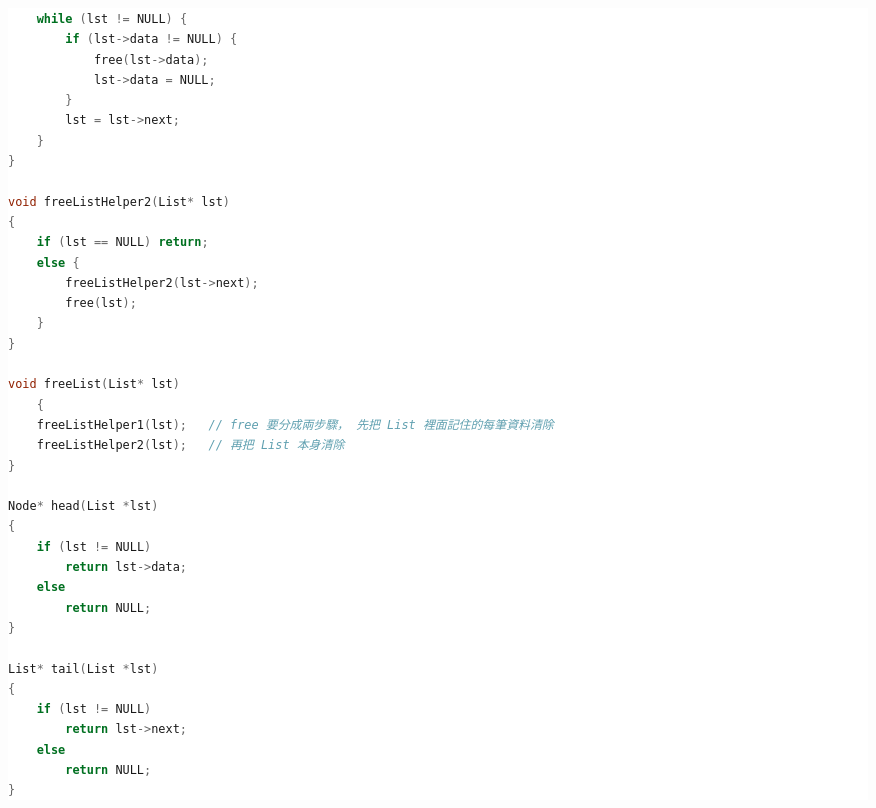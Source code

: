 ```C
    while (lst != NULL) {
        if (lst->data != NULL) {
            free(lst->data);
            lst->data = NULL;
        }
        lst = lst->next;
    }
}

void freeListHelper2(List* lst)
{
    if (lst == NULL) return;
    else {
        freeListHelper2(lst->next);
        free(lst);
    }
}

void freeList(List* lst)
    {
    freeListHelper1(lst);   // free 要分成兩步驟， 先把 List 裡面記住的每筆資料清除
    freeListHelper2(lst);   // 再把 List 本身清除
}

Node* head(List *lst)
{
    if (lst != NULL)
        return lst->data;
    else
        return NULL;
}

List* tail(List *lst)
{
    if (lst != NULL)
        return lst->next;
    else
        return NULL;
}
```
